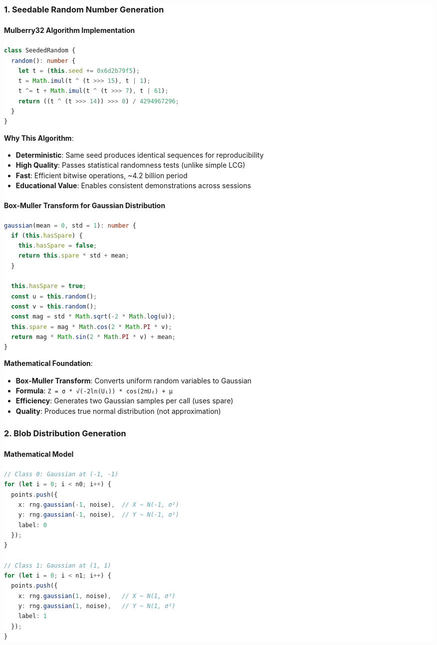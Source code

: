 ### **1. Seedable Random Number Generation**

#### **Mulberry32 Algorithm Implementation**
```typescript
class SeededRandom {
  random(): number {
    let t = (this.seed += 0x6d2b79f5);
    t = Math.imul(t ^ (t >>> 15), t | 1);
    t ^= t + Math.imul(t ^ (t >>> 7), t | 61);
    return ((t ^ (t >>> 14)) >>> 0) / 4294967296;
  }
}
```

**Why This Algorithm**:
- **Deterministic**: Same seed produces identical sequences for reproducibility
- **High Quality**: Passes statistical randomness tests (unlike simple LCG)
- **Fast**: Efficient bitwise operations, ~4.2 billion period
- **Educational Value**: Enables consistent demonstrations across sessions

#### **Box-Muller Transform for Gaussian Distribution**
```typescript
gaussian(mean = 0, std = 1): number {
  if (this.hasSpare) {
    this.hasSpare = false;
    return this.spare * std + mean;
  }

  this.hasSpare = true;
  const u = this.random();
  const v = this.random();
  const mag = std * Math.sqrt(-2 * Math.log(u));
  this.spare = mag * Math.cos(2 * Math.PI * v);
  return mag * Math.sin(2 * Math.PI * v) + mean;
}
```

**Mathematical Foundation**:
- **Box-Muller Transform**: Converts uniform random variables to Gaussian
- **Formula**: `Z = σ * √(-2ln(U₁)) * cos(2πU₂) + μ`
- **Efficiency**: Generates two Gaussian samples per call (uses spare)
- **Quality**: Produces true normal distribution (not approximation)

### **2. Blob Distribution Generation**

#### **Mathematical Model**
```typescript
// Class 0: Gaussian at (-1, -1)
for (let i = 0; i < n0; i++) {
  points.push({
    x: rng.gaussian(-1, noise),  // X ~ N(-1, σ²)
    y: rng.gaussian(-1, noise),  // Y ~ N(-1, σ²)
    label: 0
  });
}

// Class 1: Gaussian at (1, 1)  
for (let i = 0; i < n1; i++) {
  points.push({
    x: rng.gaussian(1, noise),   // X ~ N(1, σ²)
    y: rng.gaussian(1, noise),   // Y ~ N(1, σ²)
    label: 1
  });
}
```